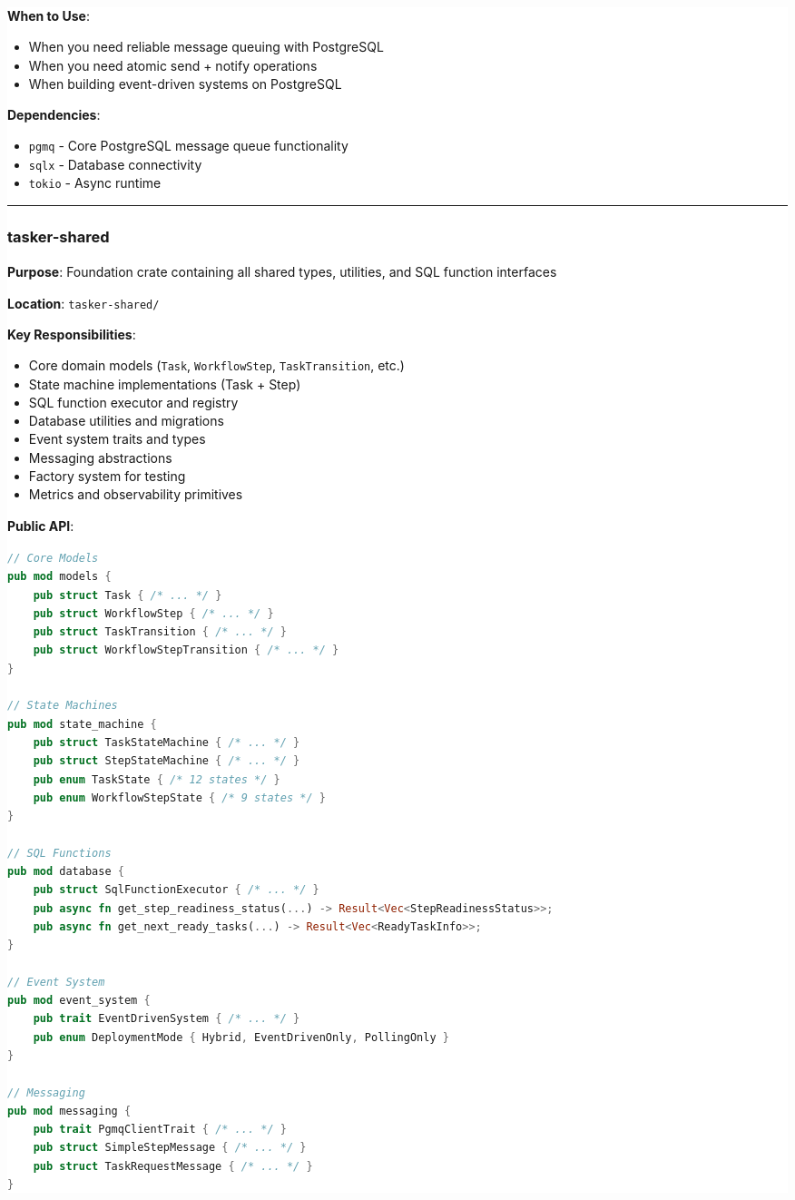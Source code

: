 **When to Use**:
- When you need reliable message queuing with PostgreSQL
- When you need atomic send + notify operations
- When building event-driven systems on PostgreSQL

**Dependencies**:
- `pgmq` - Core PostgreSQL message queue functionality
- `sqlx` - Database connectivity
- `tokio` - Async runtime

---

### tasker-shared

**Purpose**: Foundation crate containing all shared types, utilities, and SQL function interfaces

**Location**: `tasker-shared/`

**Key Responsibilities**:
- Core domain models (`Task`, `WorkflowStep`, `TaskTransition`, etc.)
- State machine implementations (Task + Step)
- SQL function executor and registry
- Database utilities and migrations
- Event system traits and types
- Messaging abstractions
- Factory system for testing
- Metrics and observability primitives

**Public API**:
```rust
// Core Models
pub mod models {
    pub struct Task { /* ... */ }
    pub struct WorkflowStep { /* ... */ }
    pub struct TaskTransition { /* ... */ }
    pub struct WorkflowStepTransition { /* ... */ }
}

// State Machines
pub mod state_machine {
    pub struct TaskStateMachine { /* ... */ }
    pub struct StepStateMachine { /* ... */ }
    pub enum TaskState { /* 12 states */ }
    pub enum WorkflowStepState { /* 9 states */ }
}

// SQL Functions
pub mod database {
    pub struct SqlFunctionExecutor { /* ... */ }
    pub async fn get_step_readiness_status(...) -> Result<Vec<StepReadinessStatus>>;
    pub async fn get_next_ready_tasks(...) -> Result<Vec<ReadyTaskInfo>>;
}

// Event System
pub mod event_system {
    pub trait EventDrivenSystem { /* ... */ }
    pub enum DeploymentMode { Hybrid, EventDrivenOnly, PollingOnly }
}

// Messaging
pub mod messaging {
    pub trait PgmqClientTrait { /* ... */ }
    pub struct SimpleStepMessage { /* ... */ }
    pub struct TaskRequestMessage { /* ... */ }
}
```
